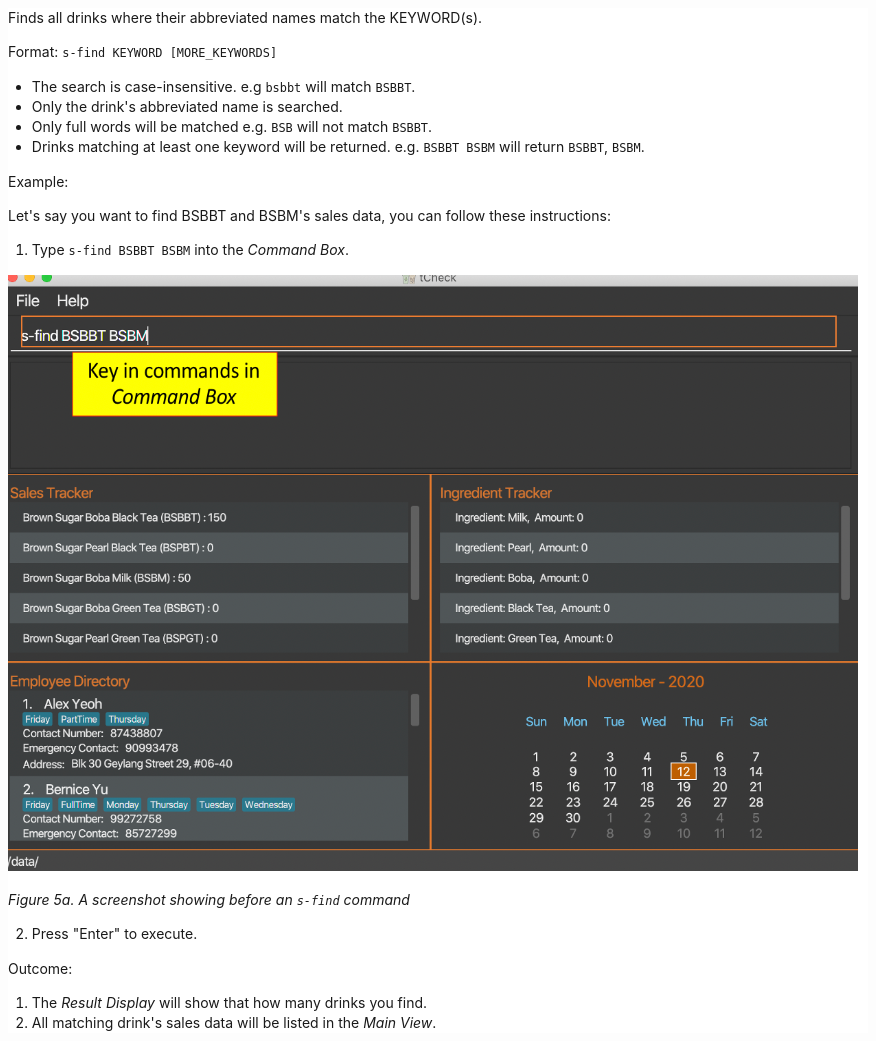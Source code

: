 Finds all drinks where their abbreviated names match the KEYWORD(s).

Format: `s-find KEYWORD [MORE_KEYWORDS]`

* The search is case-insensitive. e.g `bsbbt` will match `BSBBT`.
* Only the drink's abbreviated name is searched.
* Only full words will be matched e.g. `BSB` will not match `BSBBT`.
* Drinks matching at least one keyword will be returned.
  e.g. `BSBBT BSBM` will return `BSBBT`, `BSBM`.

Example:

Let's say you want to find BSBBT and BSBM's sales data, you can follow these instructions:

1. Type `s-find BSBBT BSBM` into the _Command Box_.

![BeforeSfindScreenshot](images/SalesFindStep1.png)

_Figure 5a. A screenshot showing before  an `s-find` command_

2. Press "Enter" to execute.

Outcome:

1. The _Result Display_ will show that how many drinks you find.
2. All matching drink's sales data will be listed in the _Main View_.

